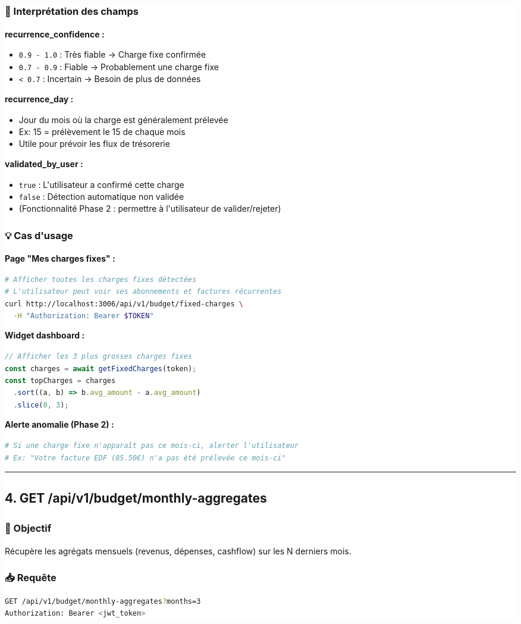 ### 🎨 Interprétation des champs

**recurrence_confidence :**
- `0.9 - 1.0` : Très fiable → Charge fixe confirmée
- `0.7 - 0.9` : Fiable → Probablement une charge fixe
- `< 0.7` : Incertain → Besoin de plus de données

**recurrence_day :**
- Jour du mois où la charge est généralement prélevée
- Ex: 15 = prélèvement le 15 de chaque mois
- Utile pour prévoir les flux de trésorerie

**validated_by_user :**
- `true` : L'utilisateur a confirmé cette charge
- `false` : Détection automatique non validée
- (Fonctionnalité Phase 2 : permettre à l'utilisateur de valider/rejeter)

### 💡 Cas d'usage

**Page "Mes charges fixes" :**
```bash
# Afficher toutes les charges fixes détectées
# L'utilisateur peut voir ses abonnements et factures récurrentes
curl http://localhost:3006/api/v1/budget/fixed-charges \
  -H "Authorization: Bearer $TOKEN"
```

**Widget dashboard :**
```javascript
// Afficher les 3 plus grosses charges fixes
const charges = await getFixedCharges(token);
const topCharges = charges
  .sort((a, b) => b.avg_amount - a.avg_amount)
  .slice(0, 3);
```

**Alerte anomalie (Phase 2) :**
```bash
# Si une charge fixe n'apparaît pas ce mois-ci, alerter l'utilisateur
# Ex: "Votre facture EDF (85.50€) n'a pas été prélevée ce mois-ci"
```

---

## 4. GET /api/v1/budget/monthly-aggregates

### 🎯 Objectif
Récupère les agrégats mensuels (revenus, dépenses, cashflow) sur les N derniers mois.

### 📥 Requête

```bash
GET /api/v1/budget/monthly-aggregates?months=3
Authorization: Bearer <jwt_token>
```
